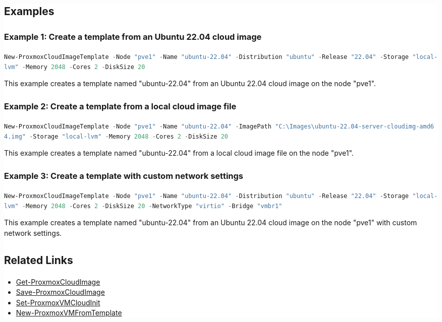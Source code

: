 ## Examples

### Example 1: Create a template from an Ubuntu 22.04 cloud image

```powershell
New-ProxmoxCloudImageTemplate -Node "pve1" -Name "ubuntu-22.04" -Distribution "ubuntu" -Release "22.04" -Storage "local-lvm" -Memory 2048 -Cores 2 -DiskSize 20
```

This example creates a template named "ubuntu-22.04" from an Ubuntu 22.04 cloud image on the node "pve1".

### Example 2: Create a template from a local cloud image file

```powershell
New-ProxmoxCloudImageTemplate -Node "pve1" -Name "ubuntu-22.04" -ImagePath "C:\Images\ubuntu-22.04-server-cloudimg-amd64.img" -Storage "local-lvm" -Memory 2048 -Cores 2 -DiskSize 20
```

This example creates a template named "ubuntu-22.04" from a local cloud image file on the node "pve1".

### Example 3: Create a template with custom network settings

```powershell
New-ProxmoxCloudImageTemplate -Node "pve1" -Name "ubuntu-22.04" -Distribution "ubuntu" -Release "22.04" -Storage "local-lvm" -Memory 2048 -Cores 2 -DiskSize 20 -NetworkType "virtio" -Bridge "vmbr1"
```

This example creates a template named "ubuntu-22.04" from an Ubuntu 22.04 cloud image on the node "pve1" with custom network settings.

## Related Links

- [Get-ProxmoxCloudImage](Get-ProxmoxCloudImage.md)
- [Save-ProxmoxCloudImage](Save-ProxmoxCloudImage.md)
- [Set-ProxmoxVMCloudInit](Set-ProxmoxVMCloudInit.md)
- [New-ProxmoxVMFromTemplate](New-ProxmoxVMFromTemplate.md)
